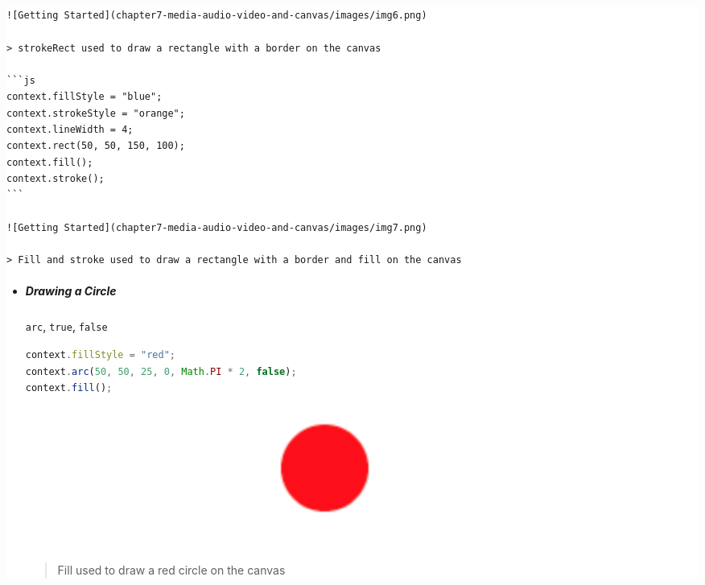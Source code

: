     ![Getting Started](chapter7-media-audio-video-and-canvas/images/img6.png)

    > strokeRect used to draw a rectangle with a border on the canvas

    ```js
    context.fillStyle = "blue";
    context.strokeStyle = "orange";
    context.lineWidth = 4;
    context.rect(50, 50, 150, 100);
    context.fill();
    context.stroke();
    ```

    ![Getting Started](chapter7-media-audio-video-and-canvas/images/img7.png)

    > Fill and stroke used to draw a rectangle with a border and fill on the canvas

  - ##### Drawing a Circle

    `arc`, `true`, `false`

    ```js
    context.fillStyle = "red";
    context.arc(50, 50, 25, 0, Math.PI * 2, false);
    context.fill();
    ```

    ![Getting Started](chapter7-media-audio-video-and-canvas/images/img8.png)

    > Fill used to draw a red circle on the canvas
